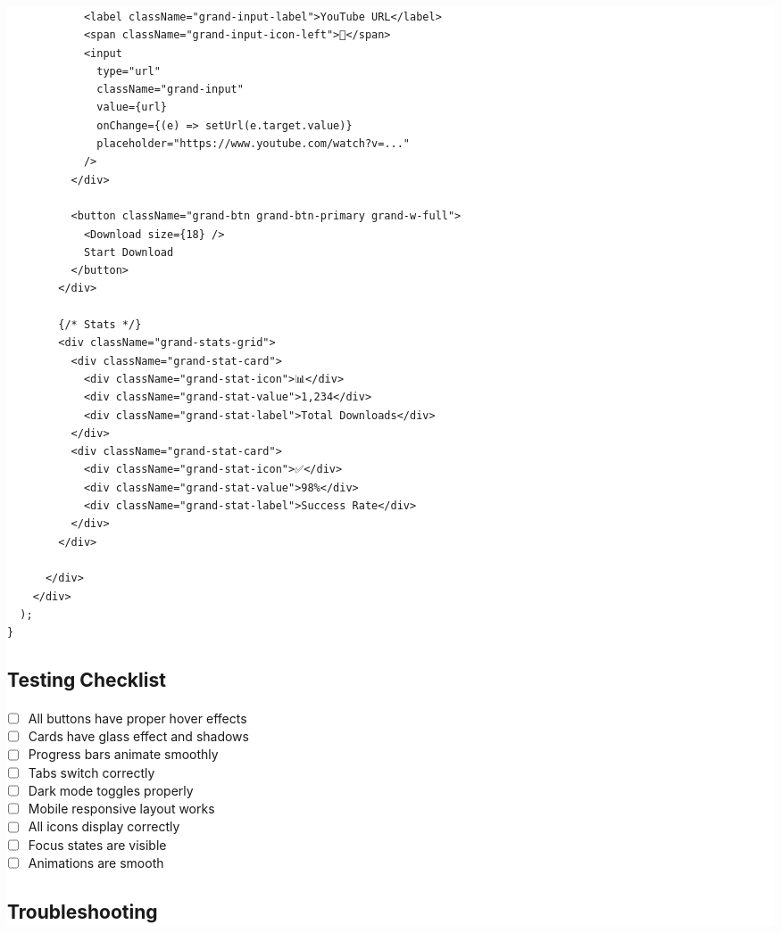 ```tsx
            <label className="grand-input-label">YouTube URL</label>
            <span className="grand-input-icon-left">🔗</span>
            <input
              type="url"
              className="grand-input"
              value={url}
              onChange={(e) => setUrl(e.target.value)}
              placeholder="https://www.youtube.com/watch?v=..."
            />
          </div>

          <button className="grand-btn grand-btn-primary grand-w-full">
            <Download size={18} />
            Start Download
          </button>
        </div>

        {/* Stats */}
        <div className="grand-stats-grid">
          <div className="grand-stat-card">
            <div className="grand-stat-icon">📊</div>
            <div className="grand-stat-value">1,234</div>
            <div className="grand-stat-label">Total Downloads</div>
          </div>
          <div className="grand-stat-card">
            <div className="grand-stat-icon">✅</div>
            <div className="grand-stat-value">98%</div>
            <div className="grand-stat-label">Success Rate</div>
          </div>
        </div>

      </div>
    </div>
  );
}
```

## Testing Checklist

- [ ] All buttons have proper hover effects
- [ ] Cards have glass effect and shadows
- [ ] Progress bars animate smoothly
- [ ] Tabs switch correctly
- [ ] Dark mode toggles properly
- [ ] Mobile responsive layout works
- [ ] All icons display correctly
- [ ] Focus states are visible
- [ ] Animations are smooth

## Troubleshooting
